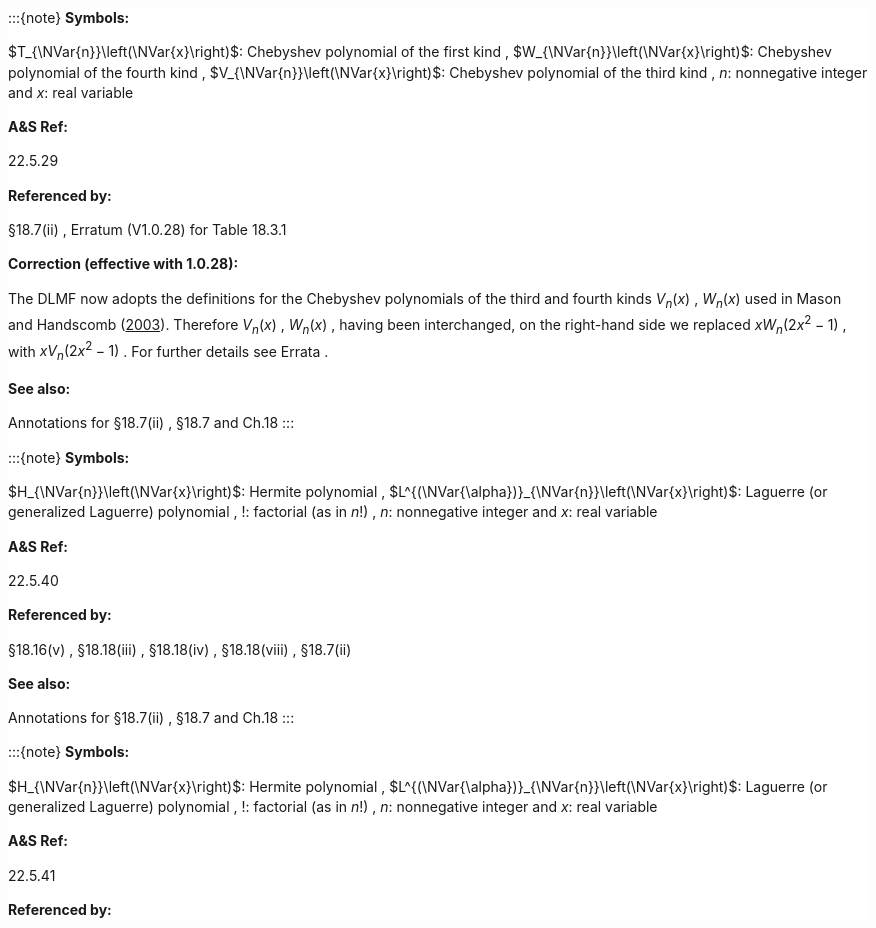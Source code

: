 :::{note}
**Symbols:**

$T_{\NVar{n}}\left(\NVar{x}\right)$: Chebyshev polynomial of the first kind , $W_{\NVar{n}}\left(\NVar{x}\right)$: Chebyshev polynomial of the fourth kind , $V_{\NVar{n}}\left(\NVar{x}\right)$: Chebyshev polynomial of the third kind , $n$: nonnegative integer and $x$: real variable

**A&S Ref:**

22.5.29

**Referenced by:**

§18.7(ii) , Erratum (V1.0.28) for Table 18.3.1

**Correction (effective with 1.0.28):**

The DLMF now adopts the definitions for the Chebyshev polynomials of the third and fourth kinds $V_{n}\left(x\right)$ , $W_{n}\left(x\right)$ used in Mason and Handscomb ([2003](./bib/M.html#bib1560 "Chebyshev Polynomials")). Therefore $V_{n}\left(x\right)$ , $W_{n}\left(x\right)$ , having been interchanged, on the right-hand side we replaced $xW_{n}\left(2x^{2}-1\right)$ , with $xV_{n}\left(2x^{2}-1\right)$ . For further details see Errata .

**See also:**

Annotations for §18.7(ii) , §18.7 and Ch.18
:::

:::{note}
**Symbols:**

$H_{\NVar{n}}\left(\NVar{x}\right)$: Hermite polynomial , $L^{(\NVar{\alpha})}_{\NVar{n}}\left(\NVar{x}\right)$: Laguerre (or generalized Laguerre) polynomial , $!$: factorial (as in $n!$) , $n$: nonnegative integer and $x$: real variable

**A&S Ref:**

22.5.40

**Referenced by:**

§18.16(v) , §18.18(iii) , §18.18(iv) , §18.18(viii) , §18.7(ii)

**See also:**

Annotations for §18.7(ii) , §18.7 and Ch.18
:::

:::{note}
**Symbols:**

$H_{\NVar{n}}\left(\NVar{x}\right)$: Hermite polynomial , $L^{(\NVar{\alpha})}_{\NVar{n}}\left(\NVar{x}\right)$: Laguerre (or generalized Laguerre) polynomial , $!$: factorial (as in $n!$) , $n$: nonnegative integer and $x$: real variable

**A&S Ref:**

22.5.41

**Referenced by:**
